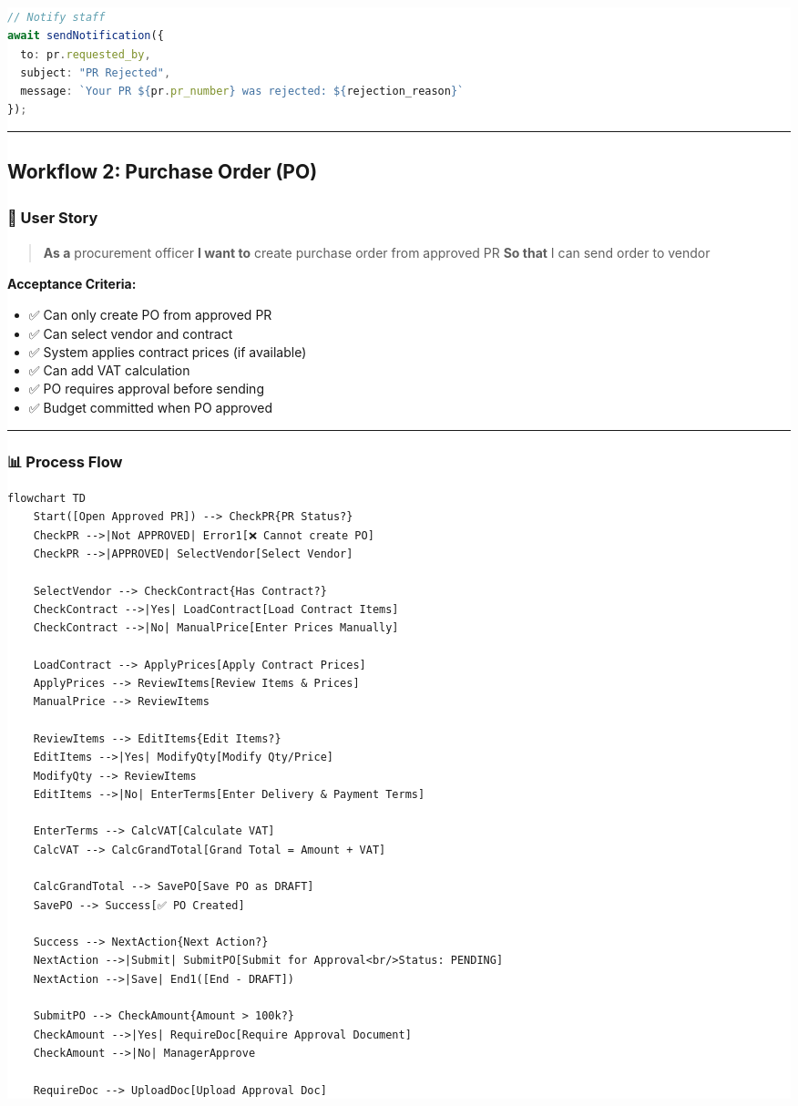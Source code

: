 ```typescript
// Notify staff
await sendNotification({
  to: pr.requested_by,
  subject: "PR Rejected",
  message: `Your PR ${pr.pr_number} was rejected: ${rejection_reason}`
});
```

---

## Workflow 2: Purchase Order (PO)

### 🎯 User Story
> **As a** procurement officer
> **I want to** create purchase order from approved PR
> **So that** I can send order to vendor

**Acceptance Criteria:**
- ✅ Can only create PO from approved PR
- ✅ Can select vendor and contract
- ✅ System applies contract prices (if available)
- ✅ Can add VAT calculation
- ✅ PO requires approval before sending
- ✅ Budget committed when PO approved

---

### 📊 Process Flow

```mermaid
flowchart TD
    Start([Open Approved PR]) --> CheckPR{PR Status?}
    CheckPR -->|Not APPROVED| Error1[❌ Cannot create PO]
    CheckPR -->|APPROVED| SelectVendor[Select Vendor]

    SelectVendor --> CheckContract{Has Contract?}
    CheckContract -->|Yes| LoadContract[Load Contract Items]
    CheckContract -->|No| ManualPrice[Enter Prices Manually]

    LoadContract --> ApplyPrices[Apply Contract Prices]
    ApplyPrices --> ReviewItems[Review Items & Prices]
    ManualPrice --> ReviewItems

    ReviewItems --> EditItems{Edit Items?}
    EditItems -->|Yes| ModifyQty[Modify Qty/Price]
    ModifyQty --> ReviewItems
    EditItems -->|No| EnterTerms[Enter Delivery & Payment Terms]

    EnterTerms --> CalcVAT[Calculate VAT]
    CalcVAT --> CalcGrandTotal[Grand Total = Amount + VAT]

    CalcGrandTotal --> SavePO[Save PO as DRAFT]
    SavePO --> Success[✅ PO Created]

    Success --> NextAction{Next Action?}
    NextAction -->|Submit| SubmitPO[Submit for Approval<br/>Status: PENDING]
    NextAction -->|Save| End1([End - DRAFT])

    SubmitPO --> CheckAmount{Amount > 100k?}
    CheckAmount -->|Yes| RequireDoc[Require Approval Document]
    CheckAmount -->|No| ManagerApprove

    RequireDoc --> UploadDoc[Upload Approval Doc]
```